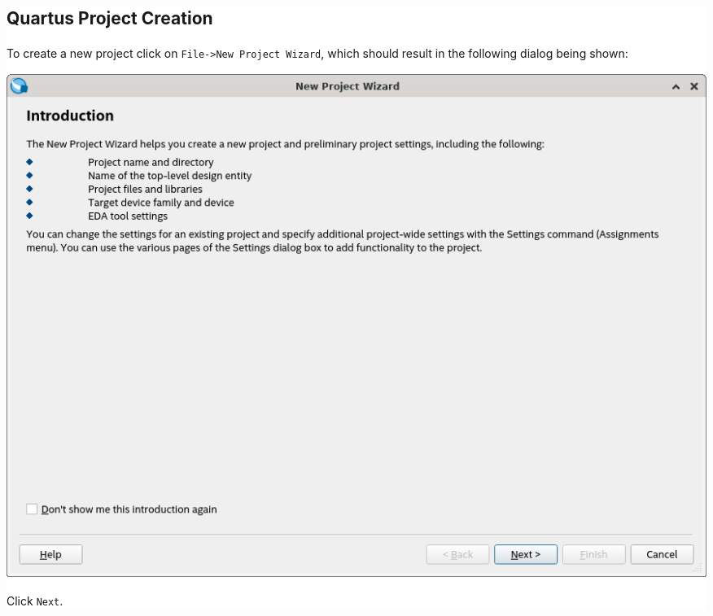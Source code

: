 ## Quartus Project Creation
To create a new project click on `File->New Project Wizard`, which should result in the following dialog being shown:

![New Project Wizard (Step 1)](.mdata/quartus_npw_1.png)

Click `Next`.
